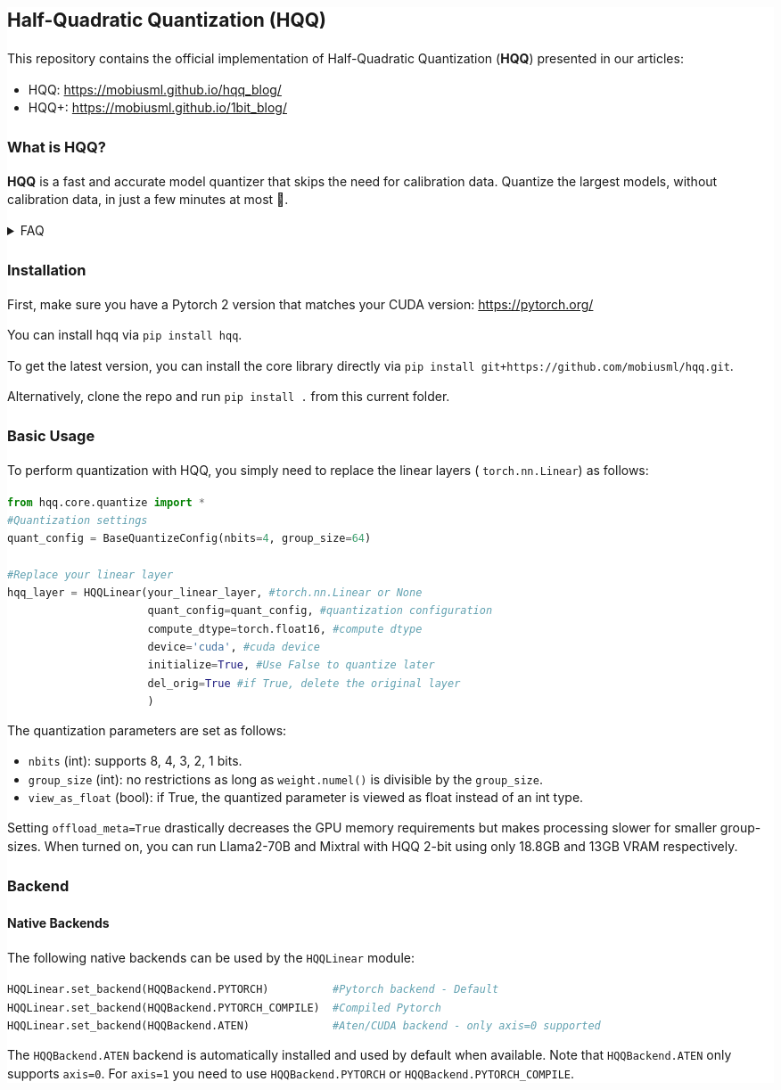## Half-Quadratic Quantization (HQQ)
This repository contains the official implementation of Half-Quadratic Quantization (<b>HQQ</b>) presented in our articles: 
* HQQ: https://mobiusml.github.io/hqq_blog/
* HQQ+: https://mobiusml.github.io/1bit_blog/

### What is HQQ?
<b>HQQ</b> is a fast and accurate model quantizer that skips the need for calibration data. Quantize the largest models, without calibration data, in just a few minutes at most 🚀.

<details><summary>FAQ </summary></details>

### Installation 
First, make sure you have a Pytorch 2 version that matches your CUDA version: https://pytorch.org/

You can install hqq via  ```pip install hqq```. 

To get the latest version, you can install the core library directly via ```pip install git+https://github.com/mobiusml/hqq.git```. 

Alternatively, clone the repo and run ```pip install .``` from this current folder. 

### Basic Usage
To perform quantization with HQQ, you simply need to replace the linear layers ( ```torch.nn.Linear```) as follows:
```Python
from hqq.core.quantize import *
#Quantization settings
quant_config = BaseQuantizeConfig(nbits=4, group_size=64)

#Replace your linear layer 
hqq_layer = HQQLinear(your_linear_layer, #torch.nn.Linear or None 
                      quant_config=quant_config, #quantization configuration
                      compute_dtype=torch.float16, #compute dtype
                      device='cuda', #cuda device
                      initialize=True, #Use False to quantize later
                      del_orig=True #if True, delete the original layer
                      )
```

The quantization parameters are set as follows:

- ```nbits``` (int): supports 8, 4, 3, 2, 1 bits.
- ```group_size``` (int): no restrictions as long as ```weight.numel()``` is divisible by the ```group_size```.
- ```view_as_float``` (bool): if True, the quantized parameter is viewed as float instead of an int type.

Setting ```offload_meta=True``` drastically decreases the GPU memory requirements but makes processing slower for smaller group-sizes. When turned on, you can run Llama2-70B and Mixtral with HQQ 2-bit using only 18.8GB and 13GB VRAM respectively.

### Backend
#### Native Backends
The following native backends can be used by the `HQQLinear` module:
```Python
HQQLinear.set_backend(HQQBackend.PYTORCH)          #Pytorch backend - Default
HQQLinear.set_backend(HQQBackend.PYTORCH_COMPILE)  #Compiled Pytorch
HQQLinear.set_backend(HQQBackend.ATEN)             #Aten/CUDA backend - only axis=0 supported
```
The ```HQQBackend.ATEN``` backend is automatically installed and used by default when available.
Note that ```HQQBackend.ATEN```  only supports `axis=0`. For `axis=1` you need to use ```HQQBackend.PYTORCH``` or ```HQQBackend.PYTORCH_COMPILE```.
